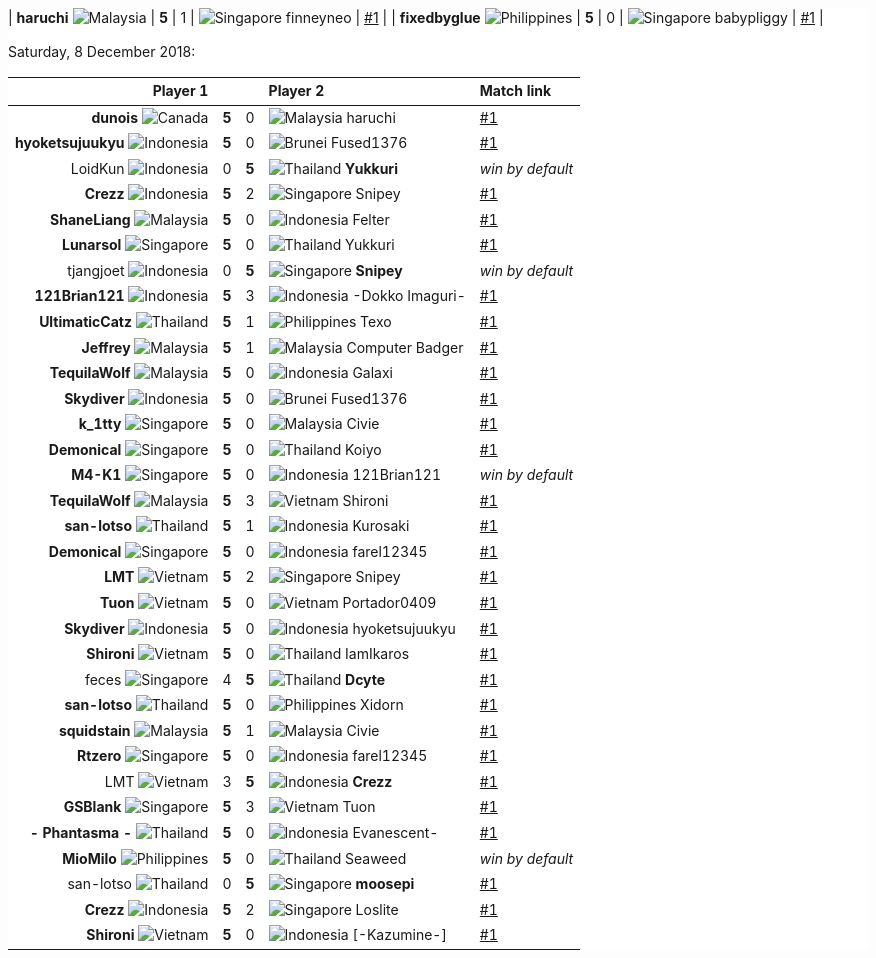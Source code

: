 | **haruchi** ![][flag_MY] | **5** | 1 | ![][flag_SG] finneyneo | [#1](https://osu.ppy.sh/community/matches/47937597) |
| **fixedbyglue** ![][flag_PH] | **5** | 0 | ![][flag_SG] babypliggy | [#1](https://osu.ppy.sh/community/matches/47939178) |

Saturday, 8 December 2018:

| Player 1 |  |  | Player 2 | Match link |
| --: | :-: | :-: | :-- | :-- |
| **dunois** ![][flag_CA] | **5** | 0 | ![][flag_MY] haruchi | [#1](https://osu.ppy.sh/community/matches/47951939) |
| **hyoketsujuukyu** ![][flag_ID] | **5** | 0 | ![][flag_BN] Fused1376 | [#1](https://osu.ppy.sh/community/matches/47953689) |
| LoidKun ![][flag_ID] | 0 | **5** | ![][flag_TH] **Yukkuri** | *win by default* |
| **Crezz** ![][flag_ID] | **5** | 2 | ![][flag_SG] Snipey | [#1](https://osu.ppy.sh/community/matches/47953689) |
| **ShaneLiang** ![][flag_MY] | **5** | 0 | ![][flag_ID] Felter | [#1](https://osu.ppy.sh/community/matches/47956225) |
| **Lunarsol** ![][flag_SG] | **5** | 0 | ![][flag_TH] Yukkuri | [#1](https://osu.ppy.sh/community/matches/47956565) |
| tjangjoet ![][flag_ID] | 0 | **5** | ![][flag_SG] **Snipey** | *win by default* |
| **121Brian121** ![][flag_ID] | **5** | 3 | ![][flag_ID] -Dokko Imaguri- | [#1](https://osu.ppy.sh/community/matches/47957225) |
| **UltimaticCatz** ![][flag_TH] | **5** | 1 | ![][flag_PH] Texo | [#1](https://osu.ppy.sh/community/matches/47957923) |
| **Jeffrey** ![][flag_MY] | **5** | 1 | ![][flag_MY] Computer Badger | [#1](https://osu.ppy.sh/community/matches/47958871) |
| **TequilaWolf** ![][flag_MY] | **5** | 0 | ![][flag_ID] Galaxi | [#1](https://osu.ppy.sh/community/matches/47958835) |
| **Skydiver** ![][flag_ID] | **5** | 0 | ![][flag_BN] Fused1376 | [#1](https://osu.ppy.sh/community/matches/47959356) |
| **k\_1tty** ![][flag_SG] | **5** | 0 | ![][flag_MY] Civie | [#1](https://osu.ppy.sh/community/matches/47959930) |
| **Demonical** ![][flag_SG] | **5** | 0 | ![][flag_TH] Koiyo | [#1](https://osu.ppy.sh/community/matches/47959826) |
| **M4-K1** ![][flag_SG] | **5** | 0 | ![][flag_ID] 121Brian121 | *win by default* |
| **TequilaWolf** ![][flag_MY] | **5** | 3 | ![][flag_VN] Shironi | [#1](https://osu.ppy.sh/community/matches/47959900) |
| **san-lotso** ![][flag_TH] | **5** | 1 | ![][flag_ID] Kurosaki | [#1](https://osu.ppy.sh/community/matches/47960989) |
| **Demonical** ![][flag_SG] | **5** | 0 | ![][flag_ID] farel12345 | [#1](https://osu.ppy.sh/community/matches/47961004) |
| **LMT** ![][flag_VN] | **5** | 2 | ![][flag_SG] Snipey | [#1](https://osu.ppy.sh/community/matches/47961005) |
| **Tuon** ![][flag_VN] | **5** | 0 | ![][flag_VN] Portador0409 | [#1](https://osu.ppy.sh/community/matches/47960996) |
| **Skydiver** ![][flag_ID] | **5** | 0 | ![][flag_ID] hyoketsujuukyu | [#1](https://osu.ppy.sh/community/matches/47961032) |
| **Shironi** ![][flag_VN] | **5** | 0 | ![][flag_TH] IamIkaros | [#1](https://osu.ppy.sh/community/matches/47961047) |
| feces ![][flag_SG] | 4 | **5** | ![][flag_TH] **Dcyte** | [#1](https://osu.ppy.sh/community/matches/47961018) |
| **san-lotso** ![][flag_TH] | **5** | 0 | ![][flag_PH] Xidorn | [#1](https://osu.ppy.sh/community/matches/47962411) |
| **squidstain** ![][flag_MY] | **5** | 1 | ![][flag_MY] Civie | [#1](https://osu.ppy.sh/community/matches/47962465) |
| **Rtzero** ![][flag_SG] | **5** | 0 | ![][flag_ID] farel12345 | [#1](https://osu.ppy.sh/community/matches/47962426) |
| LMT ![][flag_VN] | 3 | **5** | ![][flag_ID] **Crezz** | [#1](https://osu.ppy.sh/community/matches/47962554) |
| **GSBlank** ![][flag_SG] | **5** | 3 | ![][flag_VN] Tuon | [#1](https://osu.ppy.sh/community/matches/47962435) |
| **- Phantasma -** ![][flag_TH] | **5** | 0 | ![][flag_ID] Evanescent- | [#1](https://osu.ppy.sh/community/matches/47962415) |
| **MioMilo** ![][flag_PH] | **5** | 0 | ![][flag_TH] Seaweed | *win by default* |
| san-lotso ![][flag_TH] | 0 | **5** | ![][flag_SG] **moosepi** | [#1](https://osu.ppy.sh/community/matches/47963894) |
| **Crezz** ![][flag_ID] | **5** | 2 | ![][flag_SG] Loslite | [#1](https://osu.ppy.sh/community/matches/47965226) |
| **Shironi** ![][flag_VN] | **5** | 0 | ![][flag_ID] \[-Kazumine-\] | [#1](https://osu.ppy.sh/community/matches/47964021) |

[flag_BN]: /wiki/shared/flag/BN.gif "Brunei"
[flag_CA]: /wiki/shared/flag/CA.gif "Canada"
[flag_CN]: /wiki/shared/flag/CN.gif "China"
[flag_DE]: /wiki/shared/flag/DE.gif "Germany"
[flag_FR]: /wiki/shared/flag/FR.gif "France"
[flag_ID]: /wiki/shared/flag/ID.gif "Indonesia"
[flag_KH]: /wiki/shared/flag/KH.gif "Cambodia"
[flag_LA]: /wiki/shared/flag/LA.gif "Lao People's Democratic Republic"
[flag_MM]: /wiki/shared/flag/MM.gif "Myanmar"
[flag_MY]: /wiki/shared/flag/MY.gif "Malaysia"
[flag_PH]: /wiki/shared/flag/PH.gif "Philippines"
[flag_PL]: /wiki/shared/flag/PL.gif "Poland"
[flag_SG]: /wiki/shared/flag/SG.gif "Singapore"
[flag_TH]: /wiki/shared/flag/TH.gif "Thailand"
[flag_VN]: /wiki/shared/flag/VN.gif "Vietnam"